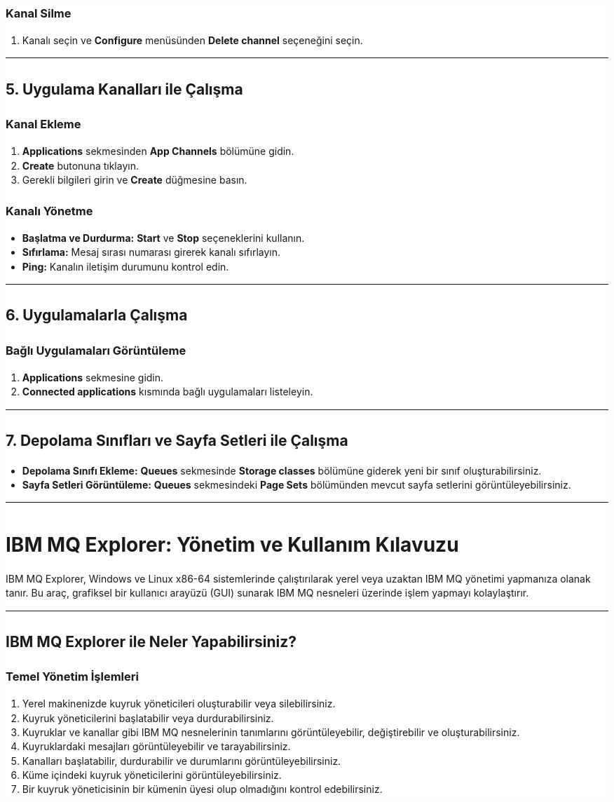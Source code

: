 ### Kanal Silme
1. Kanalı seçin ve **Configure** menüsünden **Delete channel** seçeneğini seçin.

---

## 5. Uygulama Kanalları ile Çalışma

### Kanal Ekleme
1. **Applications** sekmesinden **App Channels** bölümüne gidin.
2. **Create** butonuna tıklayın.
3. Gerekli bilgileri girin ve **Create** düğmesine basın.

### Kanalı Yönetme
- **Başlatma ve Durdurma:** **Start** ve **Stop** seçeneklerini kullanın.
- **Sıfırlama:** Mesaj sırası numarası girerek kanalı sıfırlayın.
- **Ping:** Kanalın iletişim durumunu kontrol edin.

---

## 6. Uygulamalarla Çalışma

### Bağlı Uygulamaları Görüntüleme
1. **Applications** sekmesine gidin.
2. **Connected applications** kısmında bağlı uygulamaları listeleyin.

---

## 7. Depolama Sınıfları ve Sayfa Setleri ile Çalışma

- **Depolama Sınıfı Ekleme:** **Queues** sekmesinde **Storage classes** bölümüne giderek yeni bir sınıf oluşturabilirsiniz.
- **Sayfa Setleri Görüntüleme:** **Queues** sekmesindeki **Page Sets** bölümünden mevcut sayfa setlerini görüntüleyebilirsiniz.

---

# IBM MQ Explorer: Yönetim ve Kullanım Kılavuzu

IBM MQ Explorer, Windows ve Linux x86-64 sistemlerinde çalıştırılarak yerel veya uzaktan IBM MQ yönetimi yapmanıza olanak tanır. Bu araç, grafiksel bir kullanıcı arayüzü (GUI) sunarak IBM MQ nesneleri üzerinde işlem yapmayı kolaylaştırır.

---

## IBM MQ Explorer ile Neler Yapabilirsiniz?

### Temel Yönetim İşlemleri
1. Yerel makinenizde kuyruk yöneticileri oluşturabilir veya silebilirsiniz.
2. Kuyruk yöneticilerini başlatabilir veya durdurabilirsiniz.
3. Kuyruklar ve kanallar gibi IBM MQ nesnelerinin tanımlarını görüntüleyebilir, değiştirebilir ve oluşturabilirsiniz.
4. Kuyruklardaki mesajları görüntüleyebilir ve tarayabilirsiniz.
5. Kanalları başlatabilir, durdurabilir ve durumlarını görüntüleyebilirsiniz.
6. Küme içindeki kuyruk yöneticilerini görüntüleyebilirsiniz.
7. Bir kuyruk yöneticisinin bir kümenin üyesi olup olmadığını kontrol edebilirsiniz.
